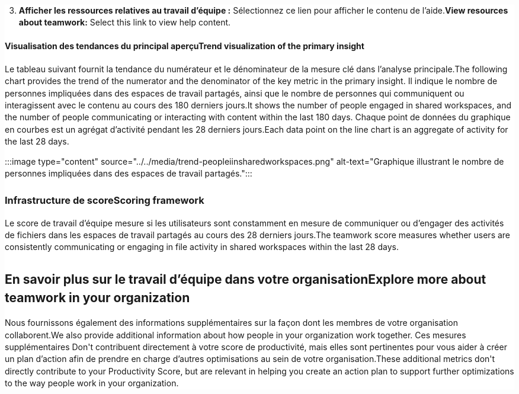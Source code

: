 3. <span data-ttu-id="4d633-136">**Afficher les ressources relatives au travail d’équipe :** Sélectionnez ce lien pour afficher le contenu de l’aide.</span><span class="sxs-lookup"><span data-stu-id="4d633-136">**View resources about teamwork:** Select this link to view help content.</span></span>

#### <a name="trend-visualization-of-the-primary-insight"></a><span data-ttu-id="4d633-137">Visualisation des tendances du principal aperçu</span><span class="sxs-lookup"><span data-stu-id="4d633-137">Trend visualization of the primary insight</span></span>

<span data-ttu-id="4d633-138">Le tableau suivant fournit la tendance du numérateur et le dénominateur de la mesure clé dans l’analyse principale.</span><span class="sxs-lookup"><span data-stu-id="4d633-138">The following chart provides the trend of the numerator and the denominator of the key metric in the primary insight.</span></span> <span data-ttu-id="4d633-139">Il indique le nombre de personnes impliquées dans des espaces de travail partagés, ainsi que le nombre de personnes qui communiquent ou interagissent avec le contenu au cours des 180 derniers jours.</span><span class="sxs-lookup"><span data-stu-id="4d633-139">It shows the number of people engaged in shared workspaces, and the number of people communicating or interacting with content within the last 180 days.</span></span> <span data-ttu-id="4d633-140">Chaque point de données du graphique en courbes est un agrégat d’activité pendant les 28 derniers jours.</span><span class="sxs-lookup"><span data-stu-id="4d633-140">Each data point on the line chart is an aggregate of activity for the last 28 days.</span></span>

:::image type="content" source="../../media/trend-peopleiinsharedworkspaces.png" alt-text="Graphique illustrant le nombre de personnes impliquées dans des espaces de travail partagés.":::

### <a name="scoring-framework"></a><span data-ttu-id="4d633-142">Infrastructure de score</span><span class="sxs-lookup"><span data-stu-id="4d633-142">Scoring framework</span></span>

<span data-ttu-id="4d633-143">Le score de travail d’équipe mesure si les utilisateurs sont constamment en mesure de communiquer ou d’engager des activités de fichiers dans les espaces de travail partagés au cours des 28 derniers jours.</span><span class="sxs-lookup"><span data-stu-id="4d633-143">The teamwork score measures whether users are consistently communicating or engaging in file activity in shared workspaces within the last 28 days.</span></span>

## <a name="explore-more-about-teamwork-in-your-organization"></a><span data-ttu-id="4d633-144">En savoir plus sur le travail d’équipe dans votre organisation</span><span class="sxs-lookup"><span data-stu-id="4d633-144">Explore more about teamwork in your organization</span></span>

<span data-ttu-id="4d633-145">Nous fournissons également des informations supplémentaires sur la façon dont les membres de votre organisation collaborent.</span><span class="sxs-lookup"><span data-stu-id="4d633-145">We also provide additional information about how people in your organization work together.</span></span> <span data-ttu-id="4d633-146">Ces mesures supplémentaires Don&#39;t contribuent directement à votre score de productivité, mais elles sont pertinentes pour vous aider à créer un plan d’action afin de prendre en charge d’autres optimisations au sein de votre organisation.</span><span class="sxs-lookup"><span data-stu-id="4d633-146">These additional metrics don&#39;t directly contribute to your Productivity Score, but are relevant in helping you create an action plan to support further optimizations to the way people work in your organization.</span></span>
